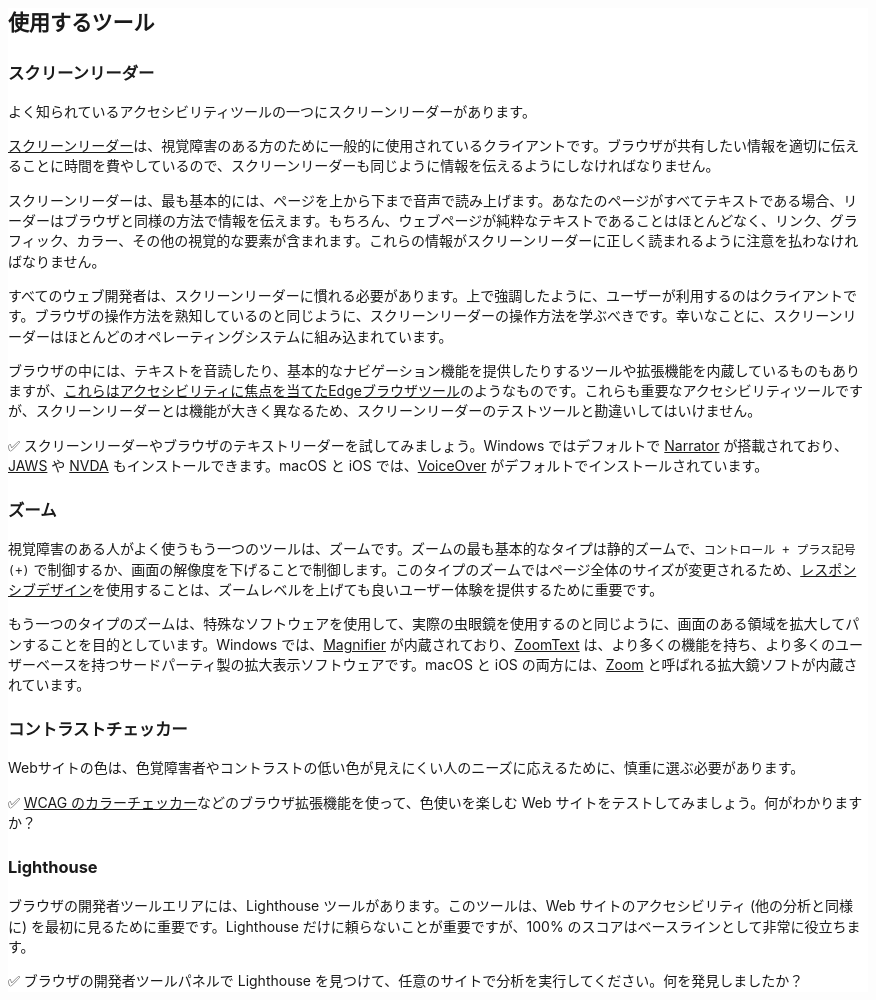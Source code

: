 ## 使用するツール

### スクリーンリーダー

よく知られているアクセシビリティツールの一つにスクリーンリーダーがあります。

[スクリーンリーダー](https://ja.wikipedia.org/wiki/%E3%82%B9%E3%82%AF%E3%83%AA%E3%83%BC%E3%83%B3%E3%83%AA%E3%83%BC%E3%83%80%E3%83%BC)は、視覚障害のある方のために一般的に使用されているクライアントです。ブラウザが共有したい情報を適切に伝えることに時間を費やしているので、スクリーンリーダーも同じように情報を伝えるようにしなければなりません。

スクリーンリーダーは、最も基本的には、ページを上から下まで音声で読み上げます。あなたのページがすべてテキストである場合、リーダーはブラウザと同様の方法で情報を伝えます。もちろん、ウェブページが純粋なテキストであることはほとんどなく、リンク、グラフィック、カラー、その他の視覚的な要素が含まれます。これらの情報がスクリーンリーダーに正しく読まれるように注意を払わなければなりません。

すべてのウェブ開発者は、スクリーンリーダーに慣れる必要があります。上で強調したように、ユーザーが利用するのはクライアントです。ブラウザの操作方法を熟知しているのと同じように、スクリーンリーダーの操作方法を学ぶべきです。幸いなことに、スクリーンリーダーはほとんどのオペレーティングシステムに組み込まれています。

ブラウザの中には、テキストを音読したり、基本的なナビゲーション機能を提供したりするツールや拡張機能を内蔵しているものもありますが、[これらはアクセシビリティに焦点を当てたEdgeブラウザツール](https://support.microsoft.com/ja-jp/microsoft-edge/microsoft-edge-%E3%81%AE%E3%82%A2%E3%82%AF%E3%82%BB%E3%82%B7%E3%83%93%E3%83%AA%E3%83%86%E3%82%A3%E6%A9%9F%E8%83%BD-4c696192-338e-9465-b2cd-bd9b698ad19a)のようなものです。これらも重要なアクセシビリティツールですが、スクリーンリーダーとは機能が大きく異なるため、スクリーンリーダーのテストツールと勘違いしてはいけません。

✅ スクリーンリーダーやブラウザのテキストリーダーを試してみましょう。Windows ではデフォルトで [Narrator](https://support.microsoft.com/ja-jp/windows/%E3%83%8A%E3%83%AC%E3%83%BC%E3%82%BF%E3%83%BC%E3%81%AE%E8%A9%B3%E7%B4%B0%E3%81%AA%E3%82%AC%E3%82%A4%E3%83%89-e4397a0d-ef4f-b386-d8ae-c172f109bdb1) が搭載されており、[JAWS](https://webaim.org/articles/jaws/) や [NVDA](https://www.nvaccess.org/about-nvda/) もインストールできます。macOS と iOS では、[VoiceOver](https://support.apple.com/guide/voiceover/welcome/10) がデフォルトでインストールされています。

### ズーム

視覚障害のある人がよく使うもう一つのツールは、ズームです。ズームの最も基本的なタイプは静的ズームで、`コントロール + プラス記号 (+)` で制御するか、画面の解像度を下げることで制御します。このタイプのズームではページ全体のサイズが変更されるため、[レスポンシブデザイン](https://developer.mozilla.org/ja/docs/Learn/CSS/CSS_layout/Responsive_Design)を使用することは、ズームレベルを上げても良いユーザー体験を提供するために重要です。

もう一つのタイプのズームは、特殊なソフトウェアを使用して、実際の虫眼鏡を使用するのと同じように、画面のある領域を拡大してパンすることを目的としています。Windows では、[Magnifier](https://support.microsoft.com/ja-jp/windows/%E7%94%BB%E9%9D%A2%E4%B8%8A%E3%81%AE%E9%A0%85%E7%9B%AE%E3%82%92%E8%A6%8B%E3%82%84%E3%81%99%E3%81%8F%E3%81%99%E3%82%8B%E3%81%9F%E3%82%81%E3%81%AB-%E6%8B%A1%E5%A4%A7%E9%8F%A1%E3%82%92%E4%BD%BF%E7%94%A8%E3%81%99%E3%82%8B-414948ba-8b1c-d3bd-8615-0e5e32204198) が内蔵されており、[ZoomText](https://www.freedomscientific.com/training/zoomtext/getting-started/) は、より多くの機能を持ち、より多くのユーザーベースを持つサードパーティ製の拡大表示ソフトウェアです。macOS と iOS の両方には、[Zoom](https://www.apple.com/accessibility/mac/vision/) と呼ばれる拡大鏡ソフトが内蔵されています。

### コントラストチェッカー

Webサイトの色は、色覚障害者やコントラストの低い色が見えにくい人のニーズに応えるために、慎重に選ぶ必要があります。

✅ [WCAG のカラーチェッカー](https://microsoftedge.microsoft.com/addons/detail/wcag-color-contrast-check/idahaggnlnekelhgplklhfpchbfdmkjp?hl=ja-JP)などのブラウザ拡張機能を使って、色使いを楽しむ Web サイトをテストしてみましょう。何がわかりますか？

### Lighthouse

ブラウザの開発者ツールエリアには、Lighthouse ツールがあります。このツールは、Web サイトのアクセシビリティ (他の分析と同様に) を最初に見るために重要です。Lighthouse だけに頼らないことが重要ですが、100% のスコアはベースラインとして非常に役立ちます。

✅ ブラウザの開発者ツールパネルで Lighthouse を見つけて、任意のサイトで分析を実行してください。何を発見しましたか？
